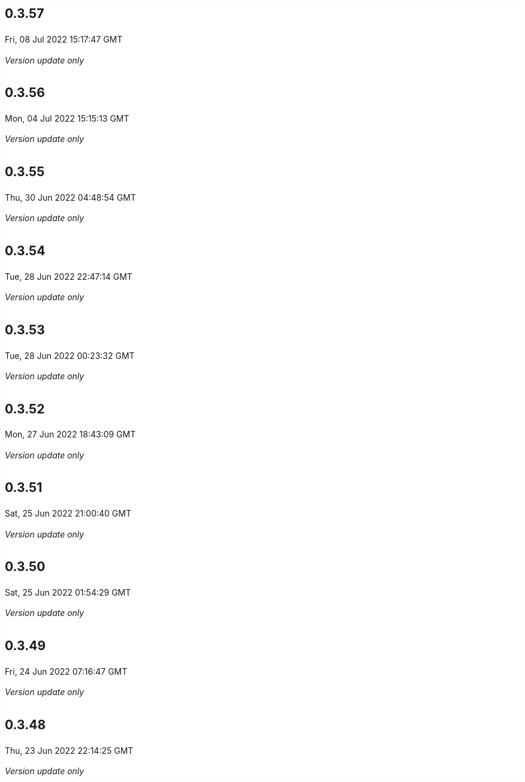 ## 0.3.57
Fri, 08 Jul 2022 15:17:47 GMT

_Version update only_

## 0.3.56
Mon, 04 Jul 2022 15:15:13 GMT

_Version update only_

## 0.3.55
Thu, 30 Jun 2022 04:48:54 GMT

_Version update only_

## 0.3.54
Tue, 28 Jun 2022 22:47:14 GMT

_Version update only_

## 0.3.53
Tue, 28 Jun 2022 00:23:32 GMT

_Version update only_

## 0.3.52
Mon, 27 Jun 2022 18:43:09 GMT

_Version update only_

## 0.3.51
Sat, 25 Jun 2022 21:00:40 GMT

_Version update only_

## 0.3.50
Sat, 25 Jun 2022 01:54:29 GMT

_Version update only_

## 0.3.49
Fri, 24 Jun 2022 07:16:47 GMT

_Version update only_

## 0.3.48
Thu, 23 Jun 2022 22:14:25 GMT

_Version update only_
